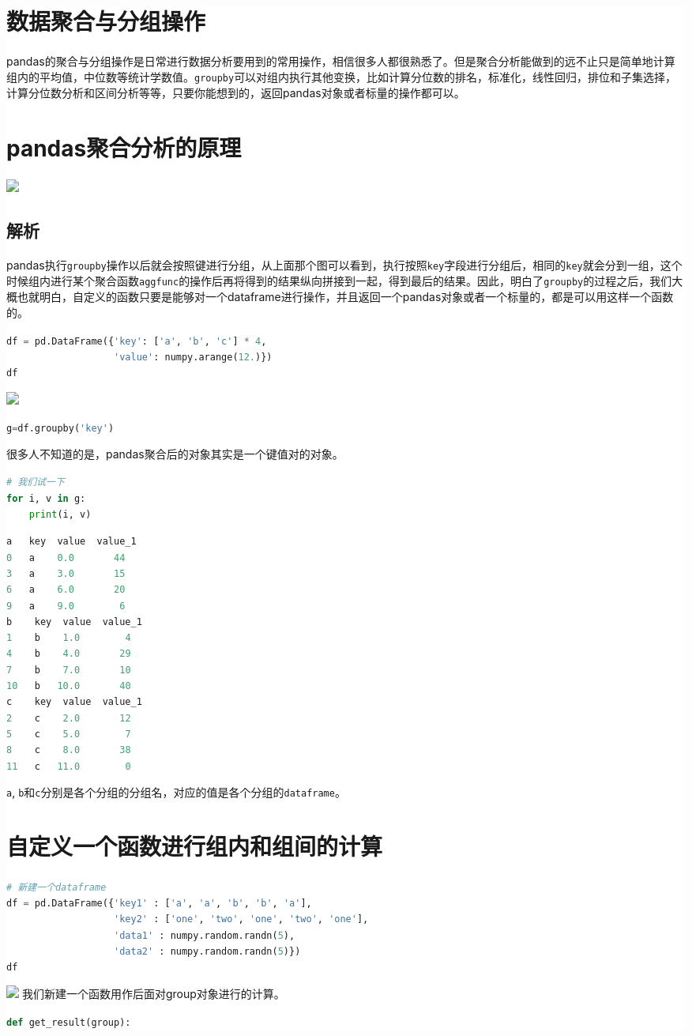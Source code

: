 # 数据聚合与分组操作
pandas的聚合与分组操作是日常进行数据分析要用到的常用操作，相信很多人都很熟悉了。但是聚合分析能做到的远不止只是简单地计算组内的平均值，中位数等统计学数值。`groupby`可以对组内执行其他变换，比如计算分位数的排名，标准化，线性回归，排位和子集选择，计算分位数分析和区间分析等等，只要你能想到的，返回pandas对象或者标量的操作都可以。


# pandas聚合分析的原理
![](https://upload-images.jianshu.io/upload_images/2338511-9c4d5213fa0c60af.jpg?imageMogr2/auto-orient/strip%7CimageView2/2/w/1240)

## 解析
pandas执行`groupby`操作以后就会按照键进行分组，从上面那个图可以看到，执行按照`key`字段进行分组后，相同的`key`就会分到一组，这个时候组内进行某个聚合函数`aggfunc`的操作后再将得到的结果纵向拼接到一起，得到最后的结果。因此，明白了`groupby`的过程之后，我们大概也就明白，自定义的函数只要是能够对一个dataframe进行操作，并且返回一个pandas对象或者一个标量的，都是可以用这样一个函数的。
```python
df = pd.DataFrame({'key': ['a', 'b', 'c'] * 4,
                   'value': numpy.arange(12.)})
df
```
![](https://upload-images.jianshu.io/upload_images/2338511-7914b1bfa07c9666.jpg?imageMogr2/auto-orient/strip%7CimageView2/2/w/1240)

```python
g=df.groupby('key')
```
很多人不知道的是，pandas聚合后的对象其实是一个键值对的对象。
```python
# 我们试一下
for i, v in g:
    print(i, v)
```

```python
a   key  value  value_1
0   a    0.0       44
3   a    3.0       15
6   a    6.0       20
9   a    9.0        6
b    key  value  value_1
1    b    1.0        4
4    b    4.0       29
7    b    7.0       10
10   b   10.0       40
c    key  value  value_1
2    c    2.0       12
5    c    5.0        7
8    c    8.0       38
11   c   11.0        0
```

`a`, `b`和`c`分别是各个分组的分组名，对应的值是各个分组的`dataframe`。
# 自定义一个函数进行组内和组间的计算
```python
# 新建一个dataframe
df = pd.DataFrame({'key1' : ['a', 'a', 'b', 'b', 'a'],
                   'key2' : ['one', 'two', 'one', 'two', 'one'],
                   'data1' : numpy.random.randn(5),
                   'data2' : numpy.random.randn(5)})
df
```
![](https://upload-images.jianshu.io/upload_images/2338511-1dcb11007b627cb6.jpg?imageMogr2/auto-orient/strip%7CimageView2/2/w/1240)
我们新建一个函数用作后面对group对象进行的计算。
```python
def get_result(group):
```